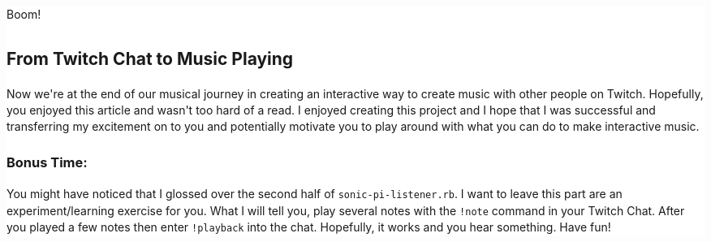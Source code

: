 Boom!

## From Twitch Chat to Music Playing

Now we're at the end of our musical journey in creating an interactive way to create music with other people on Twitch. Hopefully, you enjoyed this article and wasn't too hard of a read. I enjoyed creating this project and I hope that I was successful and transferring my excitement on to you and potentially motivate you to play around with what you can do to make interactive music.

### Bonus Time:

You might have noticed that I glossed over the second half of `sonic-pi-listener.rb`. I want to leave this part are an experiment/learning exercise for you. What I will tell you, play several notes with the `!note` command in your Twitch Chat. After you played a few notes then enter `!playback` into the chat. Hopefully, it works and you hear something. Have fun!
